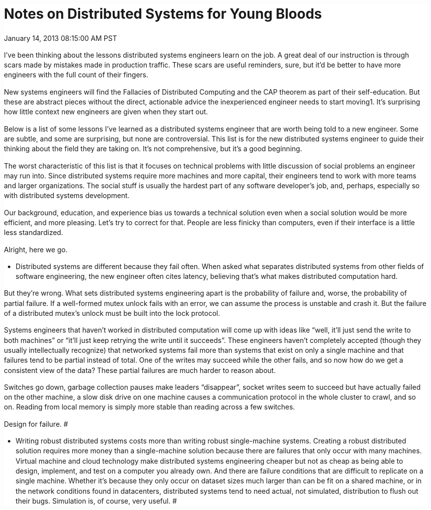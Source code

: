 # Notes on Distributed Systems for Young Bloods
January 14, 2013 08:15:00 AM PST

I’ve been thinking about the lessons distributed systems engineers learn on the job. A great deal of our instruction is through scars made by mistakes made in production traffic. These scars are useful reminders, sure, but it’d be better to have more engineers with the full count of their fingers.

New systems engineers will find the Fallacies of Distributed Computing and the CAP theorem as part of their self-education. But these are abstract pieces without the direct, actionable advice the inexperienced engineer needs to start moving1. It’s surprising how little context new engineers are given when they start out.

Below is a list of some lessons I’ve learned as a distributed systems engineer that are worth being told to a new engineer. Some are subtle, and some are surprising, but none are controversial. This list is for the new distributed systems engineer to guide their thinking about the field they are taking on. It’s not comprehensive, but it’s a good beginning.

The worst characteristic of this list is that it focuses on technical problems with little discussion of social problems an engineer may run into. Since distributed systems require more machines and more capital, their engineers tend to work with more teams and larger organizations. The social stuff is usually the hardest part of any software developer’s job, and, perhaps, especially so with distributed systems development.

Our background, education, and experience bias us towards a technical solution even when a social solution would be more efficient, and more pleasing. Let’s try to correct for that. People are less finicky than computers, even if their interface is a little less standardized.

Alright, here we go.

- Distributed systems are different because they fail often. When asked what separates distributed systems from other fields of software engineering, the new engineer often cites latency, believing that’s what makes distributed computation hard.

But they’re wrong. What sets distributed systems engineering apart is the probability of failure and, worse, the probability of partial failure. If a well-formed mutex unlock fails with an error, we can assume the process is unstable and crash it. But the failure of a distributed mutex’s unlock must be built into the lock protocol.

Systems engineers that haven’t worked in distributed computation will come up with ideas like “well, it’ll just send the write to both machines” or “it’ll just keep retrying the write until it succeeds”. These engineers haven’t completely accepted (though they usually intellectually recognize) that networked systems fail more than systems that exist on only a single machine and that failures tend to be partial instead of total. One of the writes may succeed while the other fails, and so now how do we get a consistent view of the data? These partial failures are much harder to reason about.

Switches go down, garbage collection pauses make leaders “disappear”, socket writes seem to succeed but have actually failed on the other machine, a slow disk drive on one machine causes a communication protocol in the whole cluster to crawl, and so on. Reading from local memory is simply more stable than reading across a few switches.

Design for failure. #

- Writing robust distributed systems costs more than writing robust single-machine systems. Creating a robust distributed solution requires more money than a single-machine solution because there are failures that only occur with many machines. Virtual machine and cloud technology make distributed systems engineering cheaper but not as cheap as being able to design, implement, and test on a computer you already own. And there are failure conditions that are difficult to replicate on a single machine. Whether it’s because they only occur on dataset sizes much larger than can be fit on a shared machine, or in the network conditions found in datacenters, distributed systems tend to need actual, not simulated, distribution to flush out their bugs. Simulation is, of course, very useful. #
